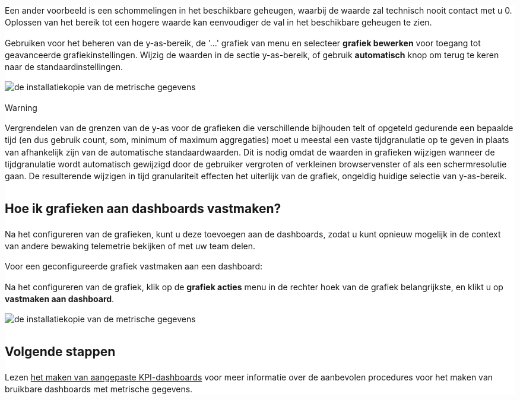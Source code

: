 Een ander voorbeeld is een schommelingen in het beschikbare geheugen, waarbij de waarde zal technisch nooit contact met u 0. Oplossen van het bereik tot een hogere waarde kan eenvoudiger de val in het beschikbare geheugen te zien. 

Gebruiken voor het beheren van de y-as-bereik, de '...' grafiek van menu en selecteer **grafiek bewerken** voor toegang tot geavanceerde grafiekinstellingen. Wijzig de waarden in de sectie y-as-bereik, of gebruik **automatisch** knop om terug te keren naar de standaardinstellingen.

![de installatiekopie van de metrische gegevens](./media/monitoring-metric-charts/0013.png)

> [!WARNING]
> Vergrendelen van de grenzen van de y-as voor de grafieken die verschillende bijhouden telt of opgeteld gedurende een bepaalde tijd (en dus gebruik count, som, minimum of maximum aggregaties) moet u meestal een vaste tijdgranulatie op te geven in plaats van afhankelijk zijn van de automatische standaardwaarden. Dit is nodig omdat de waarden in grafieken wijzigen wanneer de tijdgranulatie wordt automatisch gewijzigd door de gebruiker vergroten of verkleinen browservenster of als een schermresolutie gaan. De resulterende wijzigen in tijd granulariteit effecten het uiterlijk van de grafiek, ongeldig huidige selectie van y-as-bereik.

## <a name="how-do-i-pin-charts-to-dashboards"></a>Hoe ik grafieken aan dashboards vastmaken?

Na het configureren van de grafieken, kunt u deze toevoegen aan de dashboards, zodat u kunt opnieuw mogelijk in de context van andere bewaking telemetrie bekijken of met uw team delen. 

Voor een geconfigureerde grafiek vastmaken aan een dashboard:

Na het configureren van de grafiek, klik op de **grafiek acties** menu in de rechter hoek van de grafiek belangrijkste, en klikt u op **vastmaken aan dashboard**.

![de installatiekopie van de metrische gegevens](./media/monitoring-metric-charts/0013.png)

## <a name="next-steps"></a>Volgende stappen

  Lezen [het maken van aangepaste KPI-dashboards](https://docs.microsoft.com/azure/application-insights/app-insights-tutorial-dashboards) voor meer informatie over de aanbevolen procedures voor het maken van bruikbare dashboards met metrische gegevens.